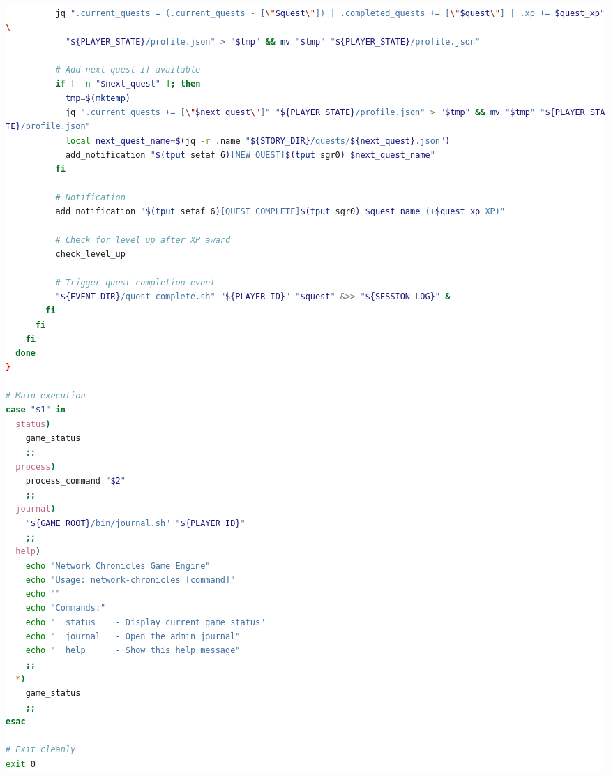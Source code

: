```bash
          jq ".current_quests = (.current_quests - [\"$quest\"]) | .completed_quests += [\"$quest\"] | .xp += $quest_xp" \
            "${PLAYER_STATE}/profile.json" > "$tmp" && mv "$tmp" "${PLAYER_STATE}/profile.json"
          
          # Add next quest if available
          if [ -n "$next_quest" ]; then
            tmp=$(mktemp)
            jq ".current_quests += [\"$next_quest\"]" "${PLAYER_STATE}/profile.json" > "$tmp" && mv "$tmp" "${PLAYER_STATE}/profile.json"
            local next_quest_name=$(jq -r .name "${STORY_DIR}/quests/${next_quest}.json")
            add_notification "$(tput setaf 6)[NEW QUEST]$(tput sgr0) $next_quest_name"
          fi
          
          # Notification
          add_notification "$(tput setaf 6)[QUEST COMPLETE]$(tput sgr0) $quest_name (+$quest_xp XP)"
          
          # Check for level up after XP award
          check_level_up
          
          # Trigger quest completion event
          "${EVENT_DIR}/quest_complete.sh" "${PLAYER_ID}" "$quest" &>> "${SESSION_LOG}" &
        fi
      fi
    fi
  done
}

# Main execution
case "$1" in
  status)
    game_status
    ;;
  process)
    process_command "$2"
    ;;
  journal)
    "${GAME_ROOT}/bin/journal.sh" "${PLAYER_ID}"
    ;;
  help)
    echo "Network Chronicles Game Engine"
    echo "Usage: network-chronicles [command]"
    echo ""
    echo "Commands:"
    echo "  status    - Display current game status"
    echo "  journal   - Open the admin journal"
    echo "  help      - Show this help message"
    ;;
  *)
    game_status
    ;;
esac

# Exit cleanly
exit 0
```
